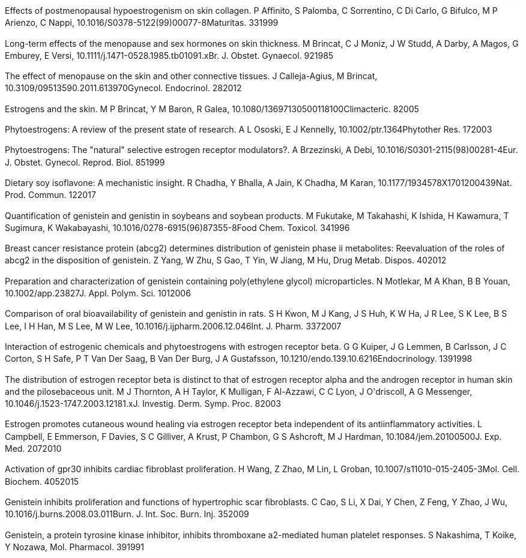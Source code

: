 Effects of postmenopausal hypoestrogenism on skin collagen. P Affinito, S Palomba, C Sorrentino, C Di Carlo, G Bifulco, M P Arienzo, C Nappi, 10.1016/S0378-5122(99)00077-8Maturitas. 331999

Long-term effects of the menopause and sex hormones on skin thickness. M Brincat, C J Moniz, J W Studd, A Darby, A Magos, G Emburey, E Versi, 10.1111/j.1471-0528.1985.tb01091.xBr. J. Obstet. Gynaecol. 921985

The effect of menopause on the skin and other connective tissues. J Calleja-Agius, M Brincat, 10.3109/09513590.2011.613970Gynecol. Endocrinol. 282012

Estrogens and the skin. M P Brincat, Y M Baron, R Galea, 10.1080/13697130500118100Climacteric. 82005

Phytoestrogens: A review of the present state of research. A L Ososki, E J Kennelly, 10.1002/ptr.1364Phytother Res. 172003

Phytoestrogens: The "natural" selective estrogen receptor modulators?. A Brzezinski, A Debi, 10.1016/S0301-2115(98)00281-4Eur. J. Obstet. Gynecol. Reprod. Biol. 851999

Dietary soy isoflavone: A mechanistic insight. R Chadha, Y Bhalla, A Jain, K Chadha, M Karan, 10.1177/1934578X1701200439Nat. Prod. Commun. 122017

Quantification of genistein and genistin in soybeans and soybean products. M Fukutake, M Takahashi, K Ishida, H Kawamura, T Sugimura, K Wakabayashi, 10.1016/0278-6915(96)87355-8Food Chem. Toxicol. 341996

Breast cancer resistance protein (abcg2) determines distribution of genistein phase ii metabolites: Reevaluation of the roles of abcg2 in the disposition of genistein. Z Yang, W Zhu, S Gao, T Yin, W Jiang, M Hu, Drug Metab. Dispos. 402012

Preparation and characterization of genistein containing poly(ethylene glycol) microparticles. N Motlekar, M A Khan, B B Youan, 10.1002/app.23827J. Appl. Polym. Sci. 1012006

Comparison of oral bioavailability of genistein and genistin in rats. S H Kwon, M J Kang, J S Huh, K W Ha, J R Lee, S K Lee, B S Lee, I H Han, M S Lee, M W Lee, 10.1016/j.ijpharm.2006.12.046Int. J. Pharm. 3372007

Interaction of estrogenic chemicals and phytoestrogens with estrogen receptor beta. G G Kuiper, J G Lemmen, B Carlsson, J C Corton, S H Safe, P T Van Der Saag, B Van Der Burg, J A Gustafsson, 10.1210/endo.139.10.6216Endocrinology. 1391998

The distribution of estrogen receptor beta is distinct to that of estrogen receptor alpha and the androgen receptor in human skin and the pilosebaceous unit. M J Thornton, A H Taylor, K Mulligan, F Al-Azzawi, C C Lyon, J O'driscoll, A G Messenger, 10.1046/j.1523-1747.2003.12181.xJ. Investig. Derm. Symp. Proc. 82003

Estrogen promotes cutaneous wound healing via estrogen receptor beta independent of its antiinflammatory activities. L Campbell, E Emmerson, F Davies, S C Gilliver, A Krust, P Chambon, G S Ashcroft, M J Hardman, 10.1084/jem.20100500J. Exp. Med. 2072010

Activation of gpr30 inhibits cardiac fibroblast proliferation. H Wang, Z Zhao, M Lin, L Groban, 10.1007/s11010-015-2405-3Mol. Cell. Biochem. 4052015

Genistein inhibits proliferation and functions of hypertrophic scar fibroblasts. C Cao, S Li, X Dai, Y Chen, Z Feng, Y Zhao, J Wu, 10.1016/j.burns.2008.03.011Burn. J. Int. Soc. Burn. Inj. 352009

Genistein, a protein tyrosine kinase inhibitor, inhibits thromboxane a2-mediated human platelet responses. S Nakashima, T Koike, Y Nozawa, Mol. Pharmacol. 391991
